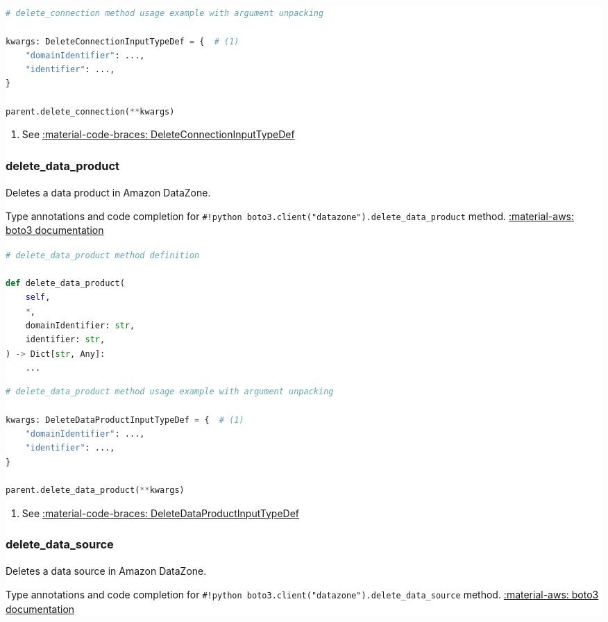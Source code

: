 
```python
# delete_connection method usage example with argument unpacking

kwargs: DeleteConnectionInputTypeDef = {  # (1)
    "domainIdentifier": ...,
    "identifier": ...,
}

parent.delete_connection(**kwargs)
```

1. See [:material-code-braces: DeleteConnectionInputTypeDef](./type_defs.md#deleteconnectioninputtypedef)

### delete\_data\_product

Deletes a data product in Amazon DataZone.

Type annotations and code completion for `#!python boto3.client("datazone").delete_data_product` method.
[:material-aws: boto3 documentation](https://boto3.amazonaws.com/v1/documentation/api/latest/reference/services/datazone/client/delete_data_product.html)

```python
# delete_data_product method definition

def delete_data_product(
    self,
    *,
    domainIdentifier: str,
    identifier: str,
) -> Dict[str, Any]:
    ...
```

```python
# delete_data_product method usage example with argument unpacking

kwargs: DeleteDataProductInputTypeDef = {  # (1)
    "domainIdentifier": ...,
    "identifier": ...,
}

parent.delete_data_product(**kwargs)
```

1. See [:material-code-braces: DeleteDataProductInputTypeDef](./type_defs.md#deletedataproductinputtypedef)

### delete\_data\_source

Deletes a data source in Amazon DataZone.

Type annotations and code completion for `#!python boto3.client("datazone").delete_data_source` method.
[:material-aws: boto3 documentation](https://boto3.amazonaws.com/v1/documentation/api/latest/reference/services/datazone/client/delete_data_source.html)
